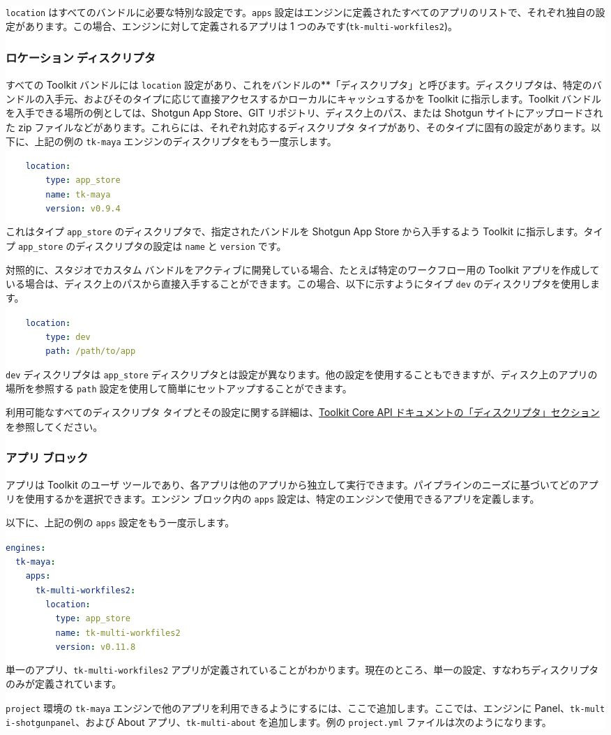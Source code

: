 `location` はすべてのバンドルに必要な特別な設定です。`apps` 設定はエンジンに定義されたすべてのアプリのリストで、それぞれ独自の設定があります。この場合、エンジンに対して定義されるアプリは 1 つのみです(`tk-multi-workfiles2`)。


### ロケーション ディスクリプタ

すべての Toolkit バンドルには `location` 設定があり、これをバンドルの**「ディスクリプタ」と呼びます。ディスクリプタは、特定のバンドルの入手元、およびそのタイプに応じて直接アクセスするかローカルにキャッシュするかを Toolkit に指示します。Toolkit バンドルを入手できる場所の例としては、Shotgun App Store、GIT リポジトリ、ディスク上のパス、または Shotgun サイトにアップロードされた zip ファイルなどがあります。これらには、それぞれ対応するディスクリプタ タイプがあり、そのタイプに固有の設定があります。以下に、上記の例の `tk-maya` エンジンのディスクリプタをもう一度示します。

```yaml
    location:
        type: app_store
        name: tk-maya
        version: v0.9.4
```

これはタイプ `app_store` のディスクリプタで、指定されたバンドルを Shotgun App Store から入手するよう Toolkit に指示します。タイプ `app_store` のディスクリプタの設定は `name` と `version` です。

対照的に、スタジオでカスタム バンドルをアクティブに開発している場合、たとえば特定のワークフロー用の Toolkit アプリを作成している場合は、ディスク上のパスから直接入手することができます。この場合、以下に示すようにタイプ `dev` のディスクリプタを使用します。

```yaml
    location:
        type: dev
        path: /path/to/app
```

`dev` ディスクリプタは `app_store` ディスクリプタとは設定が異なります。他の設定を使用することもできますが、ディスク上のアプリの場所を参照する `path` 設定を使用して簡単にセットアップすることができます。

利用可能なすべてのディスクリプタ タイプとその設定に関する詳細は、[Toolkit Core API ドキュメントの「ディスクリプタ」セクション](https://developer.shotgunsoftware.com/tk-core/descriptor.html)を参照してください。

### アプリ ブロック

アプリは Toolkit のユーザ ツールであり、各アプリは他のアプリから独立して実行できます。パイプラインのニーズに基づいてどのアプリを使用するかを選択できます。エンジン ブロック内の `apps` 設定は、特定のエンジンで使用できるアプリを定義します。

以下に、上記の例の `apps` 設定をもう一度示します。

```yaml
engines:
  tk-maya:
    apps:
      tk-multi-workfiles2:
        location:
          type: app_store
          name: tk-multi-workfiles2
          version: v0.11.8
```

単一のアプリ、`tk-multi-workfiles2` アプリが定義されていることがわかります。現在のところ、単一の設定、すなわちディスクリプタのみが定義されています。

`project` 環境の `tk-maya` エンジンで他のアプリを利用できるようにするには、ここで追加します。ここでは、エンジンに Panel、`tk-multi-shotgunpanel`、および About アプリ、`tk-multi-about` を追加します。例の `project.yml` ファイルは次のようになります。
